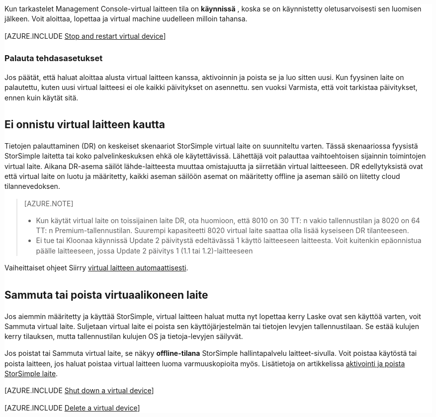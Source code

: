 Kun tarkastelet Management Console-virtual laitteen tila on **käynnissä** , koska se on käynnistetty oletusarvoisesti sen luomisen jälkeen. Voit aloittaa, lopettaa ja virtual machine uudelleen milloin tahansa.

[AZURE.INCLUDE [Stop and restart virtual device](../../includes/storsimple-stop-restart-virtual-device.md)]

### <a name="reset-to-factory-defaults"></a>Palauta tehdasasetukset

Jos päätät, että haluat aloittaa alusta virtual laitteen kanssa, aktivoinnin ja poista se ja luo sitten uusi. Kun fyysinen laite on palautettu, kuten uusi virtual laitteesi ei ole kaikki päivitykset on asennettu. sen vuoksi Varmista, että voit tarkistaa päivitykset, ennen kuin käytät sitä.


## <a name="fail-over-to-the-virtual-device"></a>Ei onnistu virtual laitteen kautta

Tietojen palauttaminen (DR) on keskeiset skenaariot StorSimple virtual laite on suunniteltu varten. Tässä skenaariossa fyysistä StorSimple laitetta tai koko palvelinkeskuksen ehkä ole käytettävissä. Lähettäjä voit palauttaa vaihtoehtoisen sijainnin toimintojen virtual laite. Aikana DR-asema säilöt lähde-laitteesta muuttaa omistajuutta ja siirretään virtual laitteeseen. DR edellytyksistä ovat että virtual laite on luotu ja määritetty, kaikki aseman säilöön asemat on määritetty offline ja aseman säilö on liitetty cloud tilannevedoksen.

>[AZURE.NOTE] 
>
> - Kun käytät virtual laite on toissijainen laite DR, ota huomioon, että 8010 on 30 TT: n vakio tallennustilan ja 8020 on 64 TT: n Premium-tallennustilan. Suurempi kapasiteetti 8020 virtual laite saattaa olla lisää kyseiseen DR tilanteeseen.
> - Ei tue tai Kloonaa käynnissä Update 2 päivitystä edeltävässä 1 käyttö laitteeseen laitteesta. Voit kuitenkin epäonnistua päälle laitteeseen, jossa Update 2 päivitys 1 (1.1 tai 1.2)-laitteeseen

Vaiheittaiset ohjeet Siirry [virtual laitteen automaattisesti](storsimple-device-failover-disaster-recovery.md#fail-over-to-a-storsimple-virtual-device).
 

## <a name="shut-down-or-delete-the-virtual-device"></a>Sammuta tai poista virtuaalikoneen laite

Jos aiemmin määritetty ja käyttää StorSimple, virtual laitteen haluat mutta nyt lopettaa kerry Laske ovat sen käyttöä varten, voit Sammuta virtual laite. Suljetaan virtual laite ei poista sen käyttöjärjestelmän tai tietojen levyjen tallennustilaan. Se estää kulujen kerry tilauksen, mutta tallennustilan kulujen OS ja tietoja-levyjen säilyvät.

Jos poistat tai Sammuta virtual laite, se näkyy **offline-tilana** StorSimple hallintapalvelu laitteet-sivulla. Voit poistaa käytöstä tai poista laitteen, jos haluat poistaa virtual laitteen luoma varmuuskopioita myös. Lisätietoja on artikkelissa [aktivointi ja poista StorSimple laite](storsimple-deactivate-and-delete-device.md).

[AZURE.INCLUDE [Shut down a virtual device](../../includes/storsimple-shutdown-virtual-device.md)]

[AZURE.INCLUDE [Delete a virtual device](../../includes/storsimple-delete-virtual-device.md)]

   